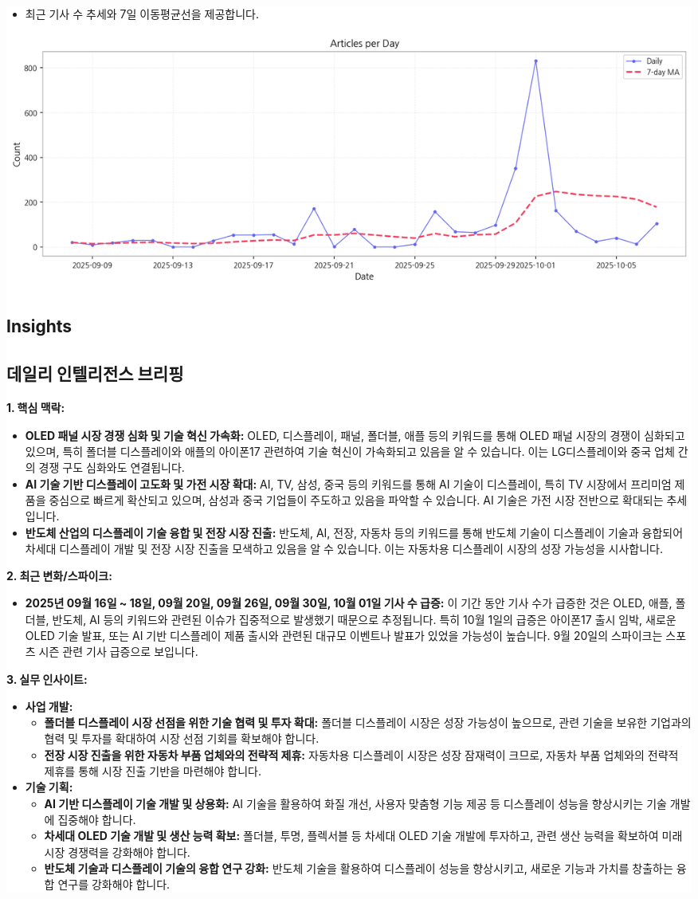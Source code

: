 - 최근 기사 수 추세와 7일 이동평균선을 제공합니다.

![Timeseries](fig/timeseries.png)

## Insights

## 데일리 인텔리전스 브리핑

**1. 핵심 맥락:**

*   **OLED 패널 시장 경쟁 심화 및 기술 혁신 가속화:** OLED, 디스플레이, 패널, 폴더블, 애플 등의 키워드를 통해 OLED 패널 시장의 경쟁이 심화되고 있으며, 특히 폴더블 디스플레이와 애플의 아이폰17 관련하여 기술 혁신이 가속화되고 있음을 알 수 있습니다. 이는 LG디스플레이와 중국 업체 간의 경쟁 구도 심화와도 연결됩니다.
*   **AI 기술 기반 디스플레이 고도화 및 가전 시장 확대:** AI, TV, 삼성, 중국 등의 키워드를 통해 AI 기술이 디스플레이, 특히 TV 시장에서 프리미엄 제품을 중심으로 빠르게 확산되고 있으며, 삼성과 중국 기업들이 주도하고 있음을 파악할 수 있습니다. AI 기술은 가전 시장 전반으로 확대되는 추세입니다.
*   **반도체 산업의 디스플레이 기술 융합 및 전장 시장 진출:** 반도체, AI, 전장, 자동차 등의 키워드를 통해 반도체 기술이 디스플레이 기술과 융합되어 차세대 디스플레이 개발 및 전장 시장 진출을 모색하고 있음을 알 수 있습니다. 이는 자동차용 디스플레이 시장의 성장 가능성을 시사합니다.

**2. 최근 변화/스파이크:**

*   **2025년 09월 16일 ~ 18일, 09월 20일, 09월 26일, 09월 30일, 10월 01일 기사 수 급증:** 이 기간 동안 기사 수가 급증한 것은 OLED, 애플, 폴더블, 반도체, AI 등의 키워드와 관련된 이슈가 집중적으로 발생했기 때문으로 추정됩니다. 특히 10월 1일의 급증은 아이폰17 출시 임박, 새로운 OLED 기술 발표, 또는 AI 기반 디스플레이 제품 출시와 관련된 대규모 이벤트나 발표가 있었을 가능성이 높습니다. 9월 20일의 스파이크는 스포츠 시즌 관련 기사 급증으로 보입니다.

**3. 실무 인사이트:**

*   **사업 개발:**
    *   **폴더블 디스플레이 시장 선점을 위한 기술 협력 및 투자 확대:** 폴더블 디스플레이 시장은 성장 가능성이 높으므로, 관련 기술을 보유한 기업과의 협력 및 투자를 확대하여 시장 선점 기회를 확보해야 합니다.
    *   **전장 시장 진출을 위한 자동차 부품 업체와의 전략적 제휴:** 자동차용 디스플레이 시장은 성장 잠재력이 크므로, 자동차 부품 업체와의 전략적 제휴를 통해 시장 진출 기반을 마련해야 합니다.
*   **기술 기획:**
    *   **AI 기반 디스플레이 기술 개발 및 상용화:** AI 기술을 활용하여 화질 개선, 사용자 맞춤형 기능 제공 등 디스플레이 성능을 향상시키는 기술 개발에 집중해야 합니다.
    *   **차세대 OLED 기술 개발 및 생산 능력 확보:** 폴더블, 투명, 플렉서블 등 차세대 OLED 기술 개발에 투자하고, 관련 생산 능력을 확보하여 미래 시장 경쟁력을 강화해야 합니다.
    *   **반도체 기술과 디스플레이 기술의 융합 연구 강화:** 반도체 기술을 활용하여 디스플레이 성능을 향상시키고, 새로운 기능과 가치를 창출하는 융합 연구를 강화해야 합니다.
